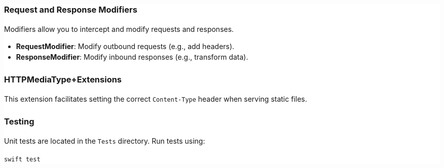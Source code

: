 ### Request and Response Modifiers

Modifiers allow you to intercept and modify requests and responses.

- **RequestModifier**: Modify outbound requests (e.g., add headers).
- **ResponseModifier**: Modify inbound responses (e.g., transform data).

### HTTPMediaType+Extensions

This extension facilitates setting the correct `Content-Type` header when serving static files.

### Testing

Unit tests are located in the `Tests` directory. Run tests using:

```shell
swift test
```
